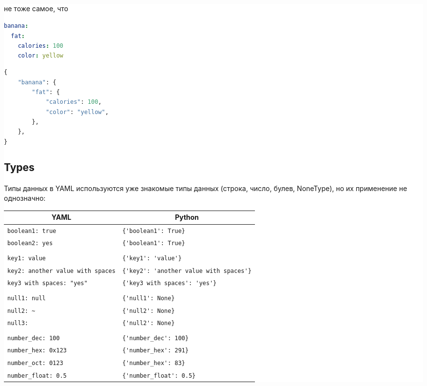 не тоже самое, что

```yaml
banana:
  fat:
    calories: 100
    color: yellow
```

```python
{
    "banana": {
        "fat": {
            "calories": 100,
            "color": "yellow",
        },
    },
}
```

## Types

Типы данных в YAML используются уже знакомые типы данных (строка, число, булев, NoneType), но их применение не однозначно:

|YAML|Python|
|-|-|
|`boolean1: true`|`{'boolean1': True}`|
|`boolean2: yes`|`{'boolean1': True}`|
|||
|`key1: value`|`{'key1': 'value'}`|
|`key2: another value with spaces`|`{'key2': 'another value with spaces'}`|
|`key3 with spaces: "yes"`|`{'key3 with spaces': 'yes'}`|
|||
|`null1: null`|`{'null1': None}`|
|`null2: ~`|`{'null2': None}`|
|`null3:`|`{'null2': None}`|
|||
|`number_dec: 100`|`{'number_dec': 100}`|
|`number_hex: 0x123`|`{'number_hex': 291}`|
|`number_oct: 0123`|`{'number_hex': 83}`|
|`number_float: 0.5`|`{'number_float': 0.5}`|
